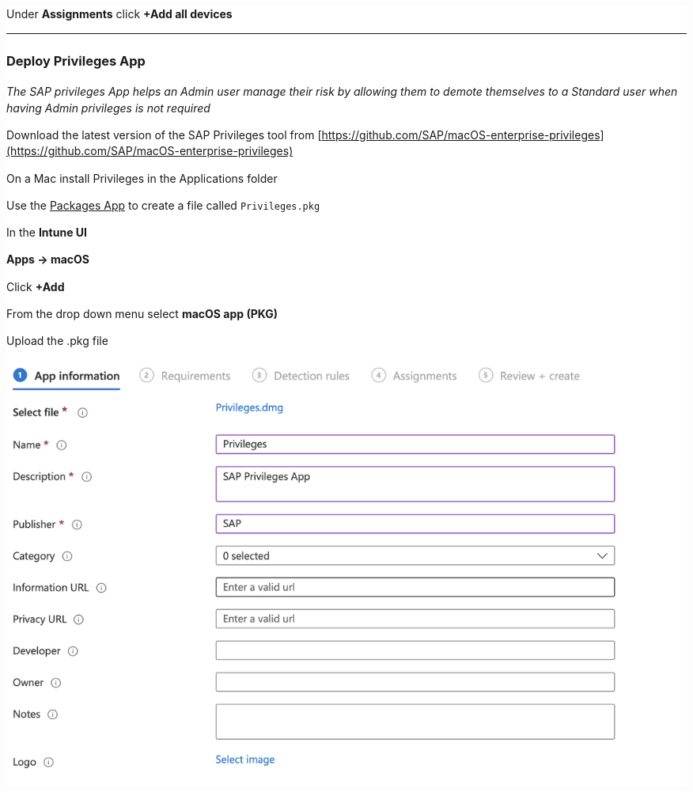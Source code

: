 Under **Assignments** click **+Add all devices**

***

### Deploy Privileges App

*The SAP privileges App helps an Admin user manage their risk by allowing them to demote themselves to a Standard user when having Admin privileges is not required*

Download the latest version of the SAP Privileges tool from [https://github.com/SAP/macOS-enterprise-privileges](https://github.com/SAP/macOS-enterprise-privileges)

On a Mac install Privileges in the Applications folder

Use the [Packages App](http://s.sudre.free.fr/Software/Packages/about.html) to create a file called `Privileges.pkg`



In the **Intune UI**

**Apps -> macOS**

Click **+Add**

From the drop down menu select **macOS app (PKG)**

Upload the .pkg file

<img src="assets/jPR2IxCjwYLSp.png" alt="" width="800" data-align="left"/>
